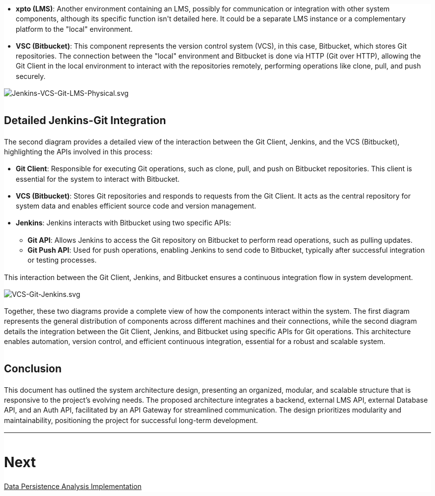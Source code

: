 - **xpto (LMS)**: Another environment containing an LMS, possibly for communication or integration with other system components, although its specific function isn't detailed here. It could be a separate LMS instance or a complementary platform to the "local" environment.

- **VSC (Bitbucket)**: This component represents the version control system (VCS), in this case, Bitbucket, which stores Git repositories. The connection between the "local" environment and Bitbucket is done via HTTP (Git over HTTP), allowing the Git Client in the local environment to interact with the repositories remotely, performing operations like clone, pull, and push securely.

![Jenkins-VCS-Git-LMS-Physical.svg](../../Diagrams/Jenkins-VCS-Git-LMS-Physical.svg)

## Detailed Jenkins-Git Integration
The second diagram provides a detailed view of the interaction between the Git Client, Jenkins, and the VCS (Bitbucket), highlighting the APIs involved in this process:

- **Git Client**: Responsible for executing Git operations, such as clone, pull, and push on Bitbucket repositories. This client is essential for the system to interact with Bitbucket.

- **VCS (Bitbucket)**: Stores Git repositories and responds to requests from the Git Client. It acts as the central repository for system data and enables efficient source code and version management.

- **Jenkins**: Jenkins interacts with Bitbucket using two specific APIs:
    - **Git API**: Allows Jenkins to access the Git repository on Bitbucket to perform read operations, such as pulling updates.
    - **Git Push API**: Used for push operations, enabling Jenkins to send code to Bitbucket, typically after successful integration or testing processes.

This interaction between the Git Client, Jenkins, and Bitbucket ensures a continuous integration flow in system development.

![VCS-Git-Jenkins.svg](../../Diagrams/VCS-Git-Jenkins.svg)

Together, these two diagrams provide a complete view of how the components interact within the system. The first diagram represents the general distribution of components across different machines and their connections, while the second diagram details the integration between the Git Client, Jenkins, and Bitbucket using specific APIs for Git operations. This architecture enables automation, version control, and efficient continuous integration, essential for a robust and scalable system.
## Conclusion

This document has outlined the system architecture design, presenting an organized, modular, and scalable structure that is responsive to the project’s evolving needs. The proposed architecture integrates a backend, external LMS API, external Database API, and an Auth API, facilitated by an API Gateway for streamlined communication. The design prioritizes modularity and maintainability, positioning the project for successful long-term development.

--------

# Next 

[Data Persistence Analysis Implementation](DataPersistence.md)


